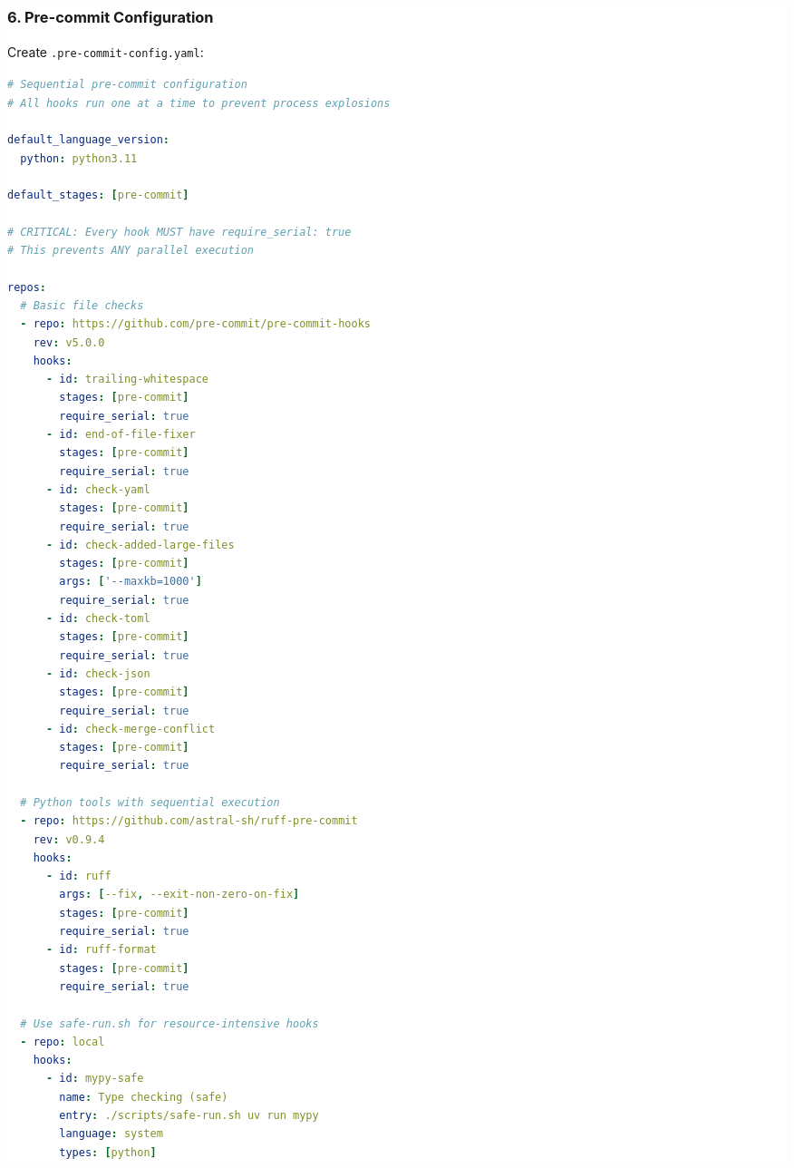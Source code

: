 ### 6. Pre-commit Configuration

Create `.pre-commit-config.yaml`:

```yaml
# Sequential pre-commit configuration
# All hooks run one at a time to prevent process explosions

default_language_version:
  python: python3.11

default_stages: [pre-commit]

# CRITICAL: Every hook MUST have require_serial: true
# This prevents ANY parallel execution

repos:
  # Basic file checks
  - repo: https://github.com/pre-commit/pre-commit-hooks
    rev: v5.0.0
    hooks:
      - id: trailing-whitespace
        stages: [pre-commit]
        require_serial: true
      - id: end-of-file-fixer
        stages: [pre-commit]
        require_serial: true
      - id: check-yaml
        stages: [pre-commit]
        require_serial: true
      - id: check-added-large-files
        stages: [pre-commit]
        args: ['--maxkb=1000']
        require_serial: true
      - id: check-toml
        stages: [pre-commit]
        require_serial: true
      - id: check-json
        stages: [pre-commit]
        require_serial: true
      - id: check-merge-conflict
        stages: [pre-commit]
        require_serial: true

  # Python tools with sequential execution
  - repo: https://github.com/astral-sh/ruff-pre-commit
    rev: v0.9.4
    hooks:
      - id: ruff
        args: [--fix, --exit-non-zero-on-fix]
        stages: [pre-commit]
        require_serial: true
      - id: ruff-format
        stages: [pre-commit]
        require_serial: true

  # Use safe-run.sh for resource-intensive hooks
  - repo: local
    hooks:
      - id: mypy-safe
        name: Type checking (safe)
        entry: ./scripts/safe-run.sh uv run mypy
        language: system
        types: [python]
```